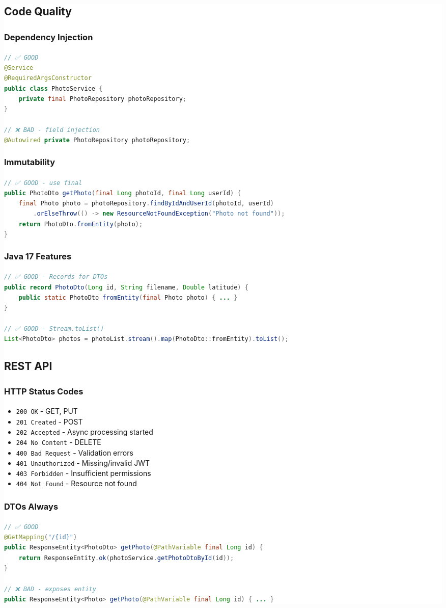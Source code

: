 ## Code Quality

### Dependency Injection
```java
// ✅ GOOD
@Service
@RequiredArgsConstructor
public class PhotoService {
    private final PhotoRepository photoRepository;
}

// ❌ BAD - field injection
@Autowired private PhotoRepository photoRepository;
```

### Immutability
```java
// ✅ GOOD - use final
public PhotoDto getPhoto(final Long photoId, final Long userId) {
    final Photo photo = photoRepository.findByIdAndUserId(photoId, userId)
        .orElseThrow(() -> new ResourceNotFoundException("Photo not found"));
    return PhotoDto.fromEntity(photo);
}
```

### Java 17 Features
```java
// ✅ GOOD - Records for DTOs
public record PhotoDto(Long id, String filename, Double latitude) {
    public static PhotoDto fromEntity(final Photo photo) { ... }
}

// ✅ GOOD - Stream.toList()
List<PhotoDto> photos = photoList.stream().map(PhotoDto::fromEntity).toList();
```

## REST API

### HTTP Status Codes
- `200 OK` - GET, PUT
- `201 Created` - POST
- `202 Accepted` - Async processing started
- `204 No Content` - DELETE
- `400 Bad Request` - Validation errors
- `401 Unauthorized` - Missing/invalid JWT
- `403 Forbidden` - Insufficient permissions
- `404 Not Found` - Resource not found

### DTOs Always
```java
// ✅ GOOD
@GetMapping("/{id}")
public ResponseEntity<PhotoDto> getPhoto(@PathVariable final Long id) {
    return ResponseEntity.ok(photoService.getPhotoDtoById(id));
}

// ❌ BAD - exposes entity
public ResponseEntity<Photo> getPhoto(@PathVariable final Long id) { ... }
```
